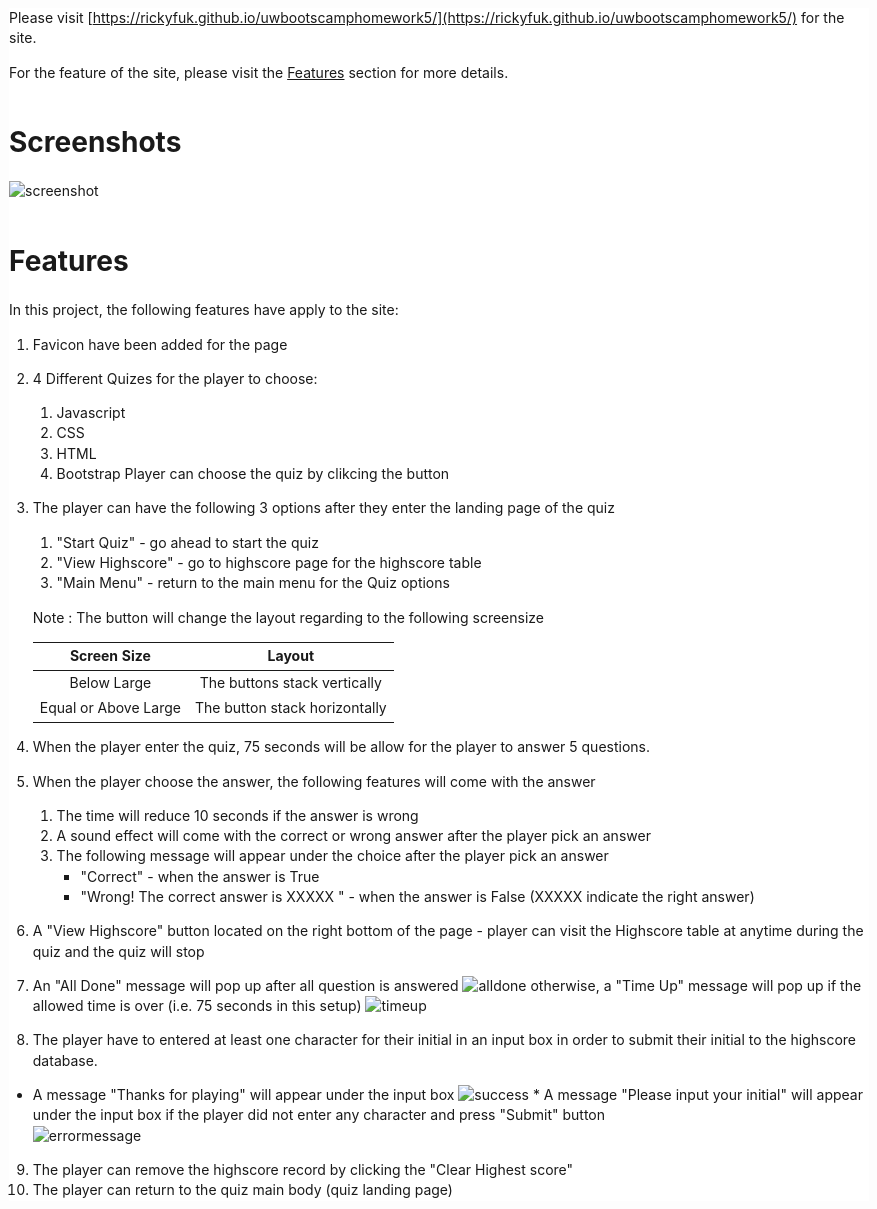 Please visit [https://rickyfuk.github.io/uwbootscamphomework5/](https://rickyfuk.github.io/uwbootscamphomework5/) for the site.

For the feature of the site, please visit the [Features](#features) section for more details.

# Screenshots
![screenshot](https://github.com/rickyfuk/uwbootscamphomework4/blob/master/assets/image/screenshot.PNG?raw=true)

# Features
In this project, the following features have apply to the site:

1. Favicon have been added for the page
2. 4 Different Quizes for the player to choose:
   1. Javascript
   2. CSS
   3. HTML
   4. Bootstrap
   Player can choose the quiz by clikcing the button
3. The player can have the following 3 options after they enter the landing page of the quiz
   1. "Start Quiz" - go ahead to start the quiz
   2. "View Highscore" - go to highscore page for the highscore table
   3. "Main Menu" - return to the main menu for the Quiz options
   
    Note : The button will change the layout regarding to the following screensize

    |     Screen Size      |            Layout             |
    | :------------------: | :---------------------------: |
    |     Below Large      | The buttons stack vertically  |
    | Equal or Above Large | The button stack horizontally |


4. When the player enter the quiz, 75 seconds will be allow for the player to answer 5 questions.
5. When the player choose the answer, the following features will come with the answer
   1. The time will reduce 10 seconds if the answer is wrong
   2. A sound effect will come with the correct or wrong answer after the player pick an answer
   3.  The following message will appear under the choice after the player pick an answer
       * "Correct" - when the answer is True
       * "Wrong! The correct answer is XXXXX " - when the answer is False (XXXXX indicate the right answer)

6. A "View Highscore" button located on the right bottom of the page - player can visit the Highscore table at anytime during the quiz and the quiz will stop
   
7. An "All Done" message will pop up after all question is answered
    ![alldone](assets/image/alldone.png)
   otherwise, a "Time Up" message will pop up if the allowed time is over (i.e. 75 seconds in this setup) 
    ![timeup](assets/image/timeup.png)

8.  The player have to entered at least one character for their initial in an input box in order to submit their initial to the highscore database. 
   * A message "Thanks for playing" will appear under the input box
    ![success](assets/image/success.png)
    * A message "Please input your initial" will appear under the input box if the player did not enter any character and press "Submit" button  
    ![errormessage](assets/image/errormessage.png) 
9.  The player can remove the highscore record by clicking the "Clear Highest score"
10. The player can return to the quiz main body (quiz landing page)
    
